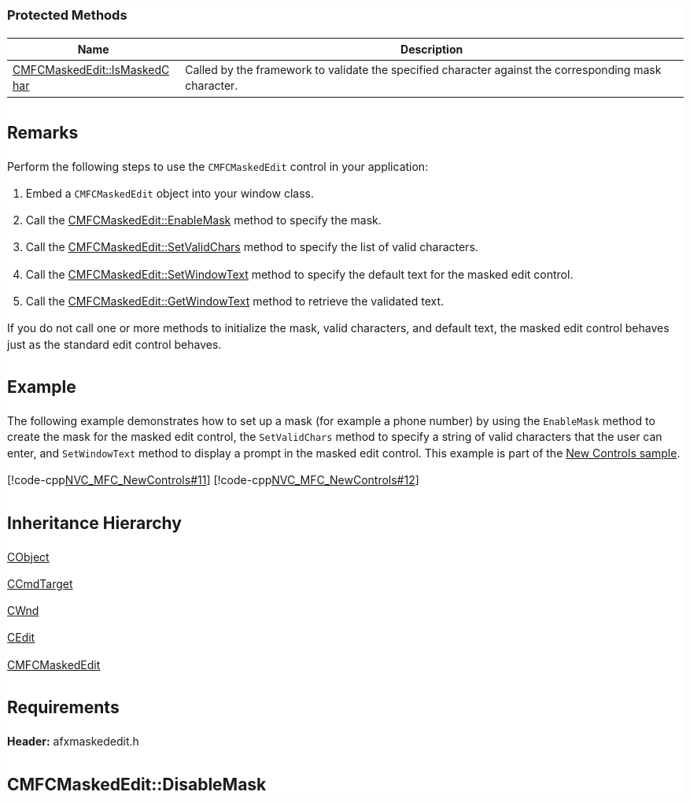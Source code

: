### Protected Methods

|Name|Description|
|----------|-----------------|
|[CMFCMaskedEdit::IsMaskedChar](#ismaskedchar)|Called by the framework to validate the specified character against the corresponding mask character.|

## Remarks

Perform the following steps to use the `CMFCMaskedEdit` control in your application:

1. Embed a `CMFCMaskedEdit` object into your window class.

2. Call the [CMFCMaskedEdit::EnableMask](#enablemask) method to specify the mask.

3. Call the [CMFCMaskedEdit::SetValidChars](#setvalidchars) method to specify the list of valid characters.

4. Call the [CMFCMaskedEdit::SetWindowText](#setwindowtext) method to specify the default text for the masked edit control.

5. Call the [CMFCMaskedEdit::GetWindowText](#getwindowtext) method to retrieve the validated text.

If you do not call one or more methods to initialize the mask, valid characters, and default text, the masked edit control behaves just as the standard edit control behaves.

## Example

The following example demonstrates how to set up a mask (for example a phone number) by using the `EnableMask` method to create the mask for the masked edit control, the `SetValidChars` method to specify a string of valid characters that the user can enter, and `SetWindowText` method to display a prompt in the masked edit control. This example is part of the [New Controls sample](../../overview/visual-cpp-samples.md).

[!code-cpp[NVC_MFC_NewControls#11](../../mfc/reference/codesnippet/cpp/cmfcmaskededit-class_1.h)]
[!code-cpp[NVC_MFC_NewControls#12](../../mfc/reference/codesnippet/cpp/cmfcmaskededit-class_2.cpp)]

## Inheritance Hierarchy

[CObject](../../mfc/reference/cobject-class.md)

[CCmdTarget](../../mfc/reference/ccmdtarget-class.md)

[CWnd](../../mfc/reference/cwnd-class.md)

[CEdit](../../mfc/reference/cedit-class.md)

[CMFCMaskedEdit](../../mfc/reference/cmfcmaskededit-class.md)

## Requirements

**Header:** afxmaskededit.h

## <a name="disablemask"></a> CMFCMaskedEdit::DisableMask
